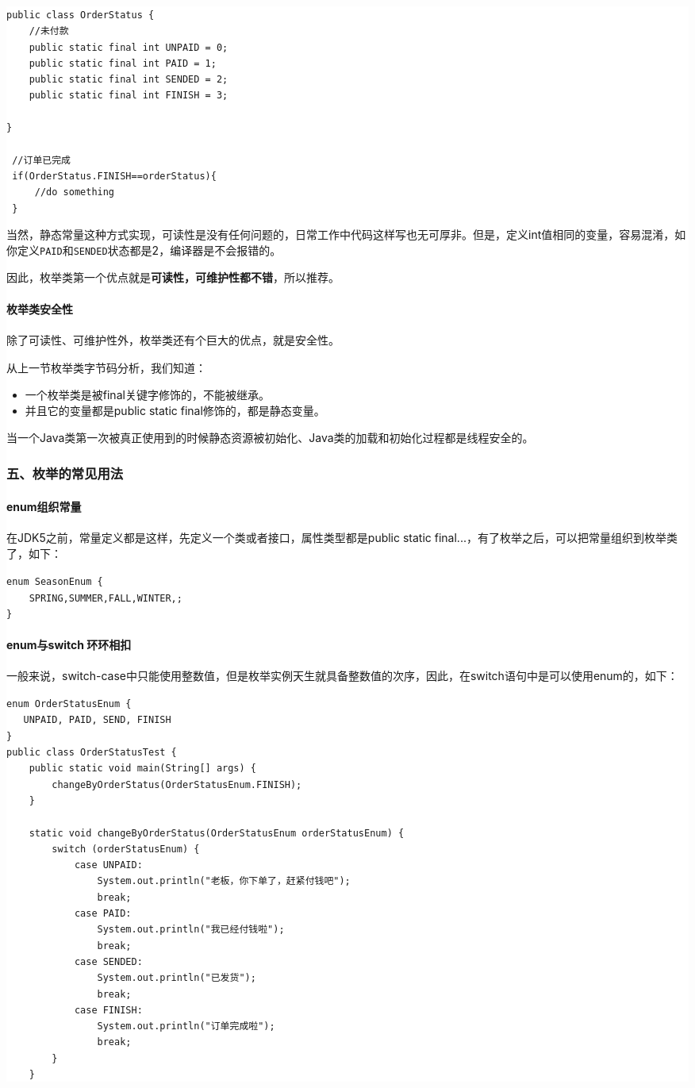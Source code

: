 ```
public class OrderStatus {
    //未付款
    public static final int UNPAID = 0;
    public static final int PAID = 1;
    public static final int SENDED = 2;
    public static final int FINISH = 3;
    
}

 //订单已完成
 if(OrderStatus.FINISH==orderStatus){
     //do something
 }
```
当然，静态常量这种方式实现，可读性是没有任何问题的，日常工作中代码这样写也无可厚非。但是，定义int值相同的变量，容易混淆，如你定义```PAID```和```SENDED```状态都是2，编译器是不会报错的。

因此，枚举类第一个优点就是**可读性，可维护性都不错**，所以推荐。


#### 枚举类安全性
除了可读性、可维护性外，枚举类还有个巨大的优点，就是安全性。

从上一节枚举类字节码分析，我们知道：
- 一个枚举类是被final关键字修饰的，不能被继承。
- 并且它的变量都是public static final修饰的，都是静态变量。

当一个Java类第一次被真正使用到的时候静态资源被初始化、Java类的加载和初始化过程都是线程安全的。

### 五、枚举的常见用法
#### enum组织常量
在JDK5之前，常量定义都是这样，先定义一个类或者接口，属性类型都是public static final...，有了枚举之后，可以把常量组织到枚举类了，如下：

```
enum SeasonEnum {
    SPRING,SUMMER,FALL,WINTER,;
}
```
#### enum与switch 环环相扣
一般来说，switch-case中只能使用整数值，但是枚举实例天生就具备整数值的次序，因此，在switch语句中是可以使用enum的，如下：
```
enum OrderStatusEnum {
   UNPAID, PAID, SEND, FINISH
}
public class OrderStatusTest {
    public static void main(String[] args) {
        changeByOrderStatus(OrderStatusEnum.FINISH);
    }

    static void changeByOrderStatus(OrderStatusEnum orderStatusEnum) {
        switch (orderStatusEnum) {
            case UNPAID:
                System.out.println("老板，你下单了，赶紧付钱吧");
                break;
            case PAID:
                System.out.println("我已经付钱啦");
                break;
            case SENDED:
                System.out.println("已发货");
                break;
            case FINISH:
                System.out.println("订单完成啦");
                break;
        }
    }
```